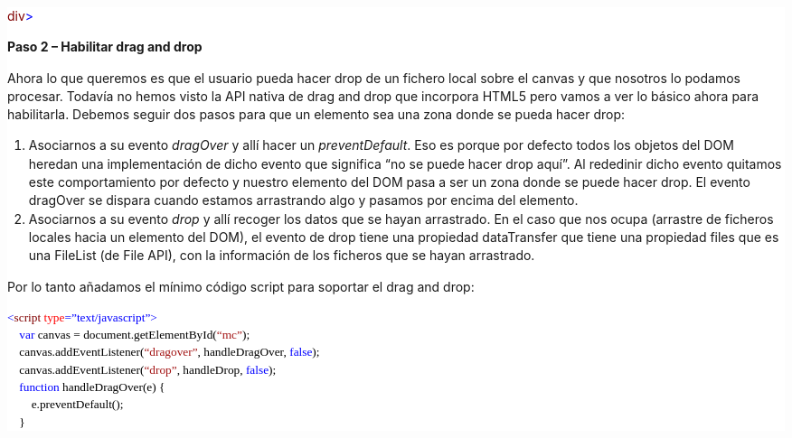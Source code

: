  <p style="margin: 0px">
    <span style="color: blue"></</span><span style="color: maroon">div</span><span style="color: blue">></span>
  </p>
</div>

**Paso 2 &ndash; Habilitar drag and drop**

Ahora lo que queremos es que el usuario pueda hacer drop de un fichero local sobre el canvas y que nosotros lo podamos procesar. Todavía no hemos visto la API nativa de drag and drop que incorpora HTML5 pero vamos a ver lo básico ahora para habilitarla. Debemos seguir dos pasos para que un elemento sea una zona donde se pueda hacer drop:

  1. Asociarnos a su evento _dragOver_ y allí hacer un _preventDefault_. Eso es porque por defecto todos los objetos del DOM heredan una implementación de dicho evento que significa &ldquo;no se puede hacer drop aquí&rdquo;. Al rededinir dicho evento quitamos este comportamiento por defecto y nuestro elemento del DOM pasa a ser un zona donde se puede hacer drop. El evento dragOver se dispara cuando estamos arrastrando algo y pasamos por encima del elemento. 
  2. Asociarnos a su evento _drop_ y allí recoger los datos que se hayan arrastrado. En el caso que nos ocupa (arrastre de ficheros locales hacia un elemento del DOM), el evento de drop tiene una propiedad dataTransfer que tiene una propiedad files que es una FileList (de File API), con la información de los ficheros que se hayan arrastrado. 

Por lo tanto añadamos el mínimo código script para soportar el drag and drop:

<div style="font-size: 10pt; font-family: consolas; background: white; color: black">
  <p style="margin: 0px">
    <span style="color: blue"><</span><span style="color: maroon">script</span> <span style="color: red">type</span><span style="color: blue">=&#8221;text/javascript&#8221;></span>
  </p>
  
  <p style="margin: 0px">
    &nbsp;&nbsp;&nbsp; <span style="color: blue">var</span> canvas = document.getElementById(<span style="color: #a31515">&#8220;mc&#8221;</span>);
  </p>
  
  <p style="margin: 0px">
    &nbsp;&nbsp;&nbsp; canvas.addEventListener(<span style="color: #a31515">&#8220;dragover&#8221;</span>, handleDragOver, <span style="color: blue">false</span>);
  </p>
  
  <p style="margin: 0px">
    &nbsp;&nbsp;&nbsp; canvas.addEventListener(<span style="color: #a31515">&#8220;drop&#8221;</span>, handleDrop, <span style="color: blue">false</span>);
  </p>
  
  <p style="margin: 0px">
    &nbsp;&nbsp;&nbsp; <span style="color: blue">function</span> handleDragOver(e) {
  </p>
  
  <p style="margin: 0px">
    &nbsp;&nbsp;&nbsp;&nbsp;&nbsp;&nbsp;&nbsp; e.preventDefault();
  </p>
  
  <p style="margin: 0px">
    &nbsp;&nbsp;&nbsp; }
  </p>
  